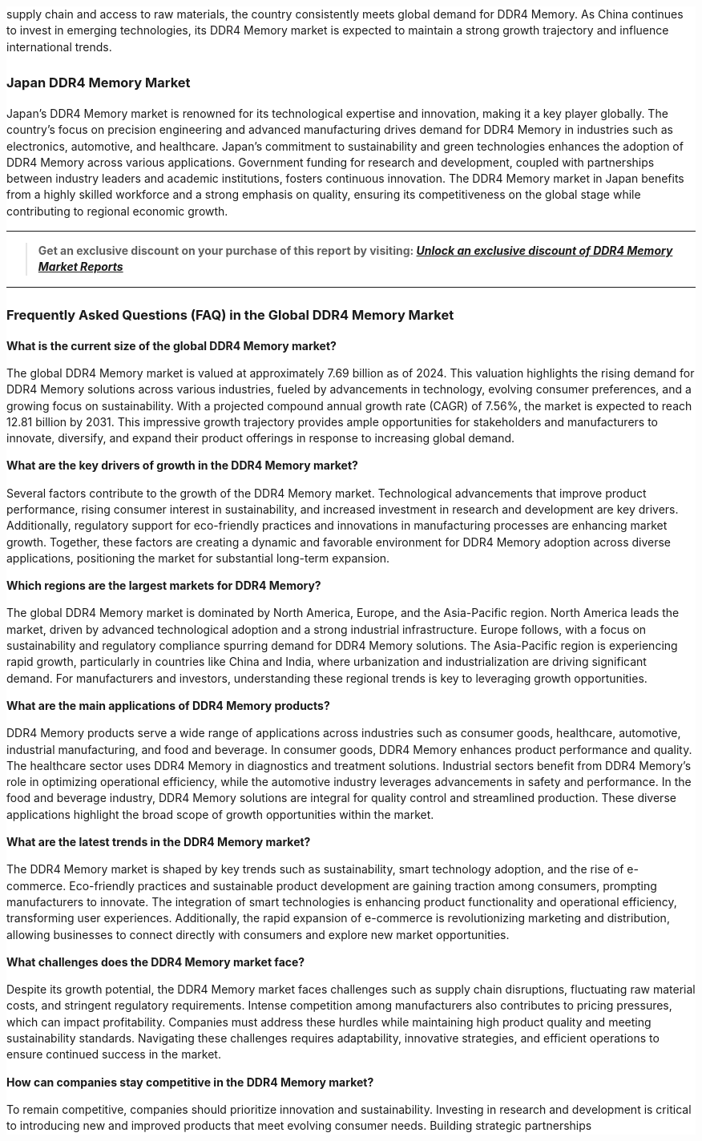 supply chain and access to raw materials, the country consistently meets global demand for DDR4 Memory. As China continues to invest in emerging technologies, its DDR4 Memory market is expected to maintain a strong growth trajectory and influence international trends.</p><h3>Japan DDR4 Memory Market</h3><p>Japan&rsquo;s DDR4 Memory market is renowned for its technological expertise and innovation, making it a key player globally. The country&rsquo;s focus on precision engineering and advanced manufacturing drives demand for DDR4 Memory in industries such as electronics, automotive, and healthcare. Japan&rsquo;s commitment to sustainability and green technologies enhances the adoption of DDR4 Memory across various applications. Government funding for research and development, coupled with partnerships between industry leaders and academic institutions, fosters continuous innovation. The DDR4 Memory market in Japan benefits from a highly skilled workforce and a strong emphasis on quality, ensuring its competitiveness on the global stage while contributing to regional economic growth.</p><hr /><blockquote><p><strong>Get an exclusive discount on your purchase of this report by visiting: <em><a href="://marketresearchpulse.com/ask-for-discount/56955?utm_source=Github&amp;utm_medium=019">Unlock an exclusive discount of DDR4 Memory Market Reports</a></em>&nbsp;</strong></p></blockquote><hr /><h3>Frequently Asked Questions (FAQ) in the Global DDR4 Memory Market</h3><p><strong>What is the current size of the global DDR4 Memory market?</strong></p><p>The global DDR4 Memory market is valued at approximately 7.69 billion as of 2024. This valuation highlights the rising demand for DDR4 Memory solutions across various industries, fueled by advancements in technology, evolving consumer preferences, and a growing focus on sustainability. With a projected compound annual growth rate (CAGR) of 7.56%, the market is expected to reach 12.81 billion by 2031. This impressive growth trajectory provides ample opportunities for stakeholders and manufacturers to innovate, diversify, and expand their product offerings in response to increasing global demand.</p><p><strong>What are the key drivers of growth in the DDR4 Memory market?</strong></p><p>Several factors contribute to the growth of the DDR4 Memory market. Technological advancements that improve product performance, rising consumer interest in sustainability, and increased investment in research and development are key drivers. Additionally, regulatory support for eco-friendly practices and innovations in manufacturing processes are enhancing market growth. Together, these factors are creating a dynamic and favorable environment for DDR4 Memory adoption across diverse applications, positioning the market for substantial long-term expansion.</p><p><strong>Which regions are the largest markets for DDR4 Memory?</strong></p><p>The global DDR4 Memory market is dominated by North America, Europe, and the Asia-Pacific region. North America leads the market, driven by advanced technological adoption and a strong industrial infrastructure. Europe follows, with a focus on sustainability and regulatory compliance spurring demand for DDR4 Memory solutions. The Asia-Pacific region is experiencing rapid growth, particularly in countries like China and India, where urbanization and industrialization are driving significant demand. For manufacturers and investors, understanding these regional trends is key to leveraging growth opportunities.</p><p><strong>What are the main applications of DDR4 Memory products?</strong></p><p>DDR4 Memory products serve a wide range of applications across industries such as consumer goods, healthcare, automotive, industrial manufacturing, and food and beverage. In consumer goods, DDR4 Memory enhances product performance and quality. The healthcare sector uses DDR4 Memory in diagnostics and treatment solutions. Industrial sectors benefit from DDR4 Memory&rsquo;s role in optimizing operational efficiency, while the automotive industry leverages advancements in safety and performance. In the food and beverage industry, DDR4 Memory solutions are integral for quality control and streamlined production. These diverse applications highlight the broad scope of growth opportunities within the market.</p><p><strong>What are the latest trends in the DDR4 Memory market?</strong></p><p>The DDR4 Memory market is shaped by key trends such as sustainability, smart technology adoption, and the rise of e-commerce. Eco-friendly practices and sustainable product development are gaining traction among consumers, prompting manufacturers to innovate. The integration of smart technologies is enhancing product functionality and operational efficiency, transforming user experiences. Additionally, the rapid expansion of e-commerce is revolutionizing marketing and distribution, allowing businesses to connect directly with consumers and explore new market opportunities.</p><p><strong>What challenges does the DDR4 Memory market face?</strong></p><p>Despite its growth potential, the DDR4 Memory market faces challenges such as supply chain disruptions, fluctuating raw material costs, and stringent regulatory requirements. Intense competition among manufacturers also contributes to pricing pressures, which can impact profitability. Companies must address these hurdles while maintaining high product quality and meeting sustainability standards. Navigating these challenges requires adaptability, innovative strategies, and efficient operations to ensure continued success in the market.</p><p><strong>How can companies stay competitive in the DDR4 Memory market?</strong></p><p>To remain competitive, companies should prioritize innovation and sustainability. Investing in research and development is critical to introducing new and improved products that meet evolving consumer needs. Building strategic partnerships